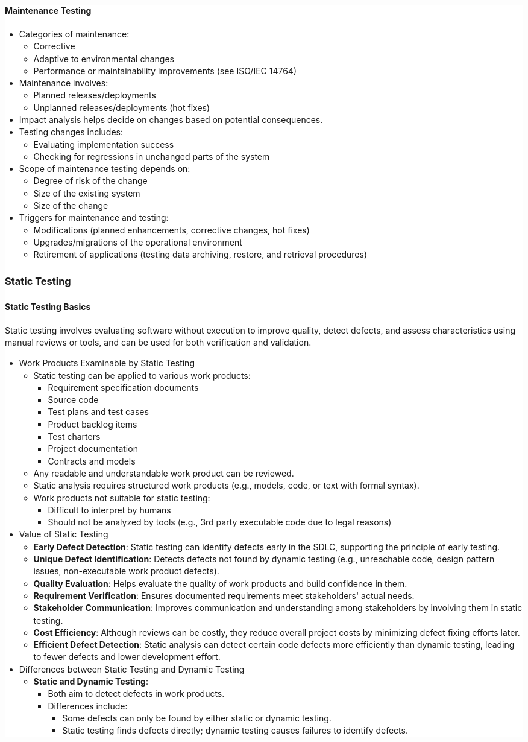 #### Maintenance Testing

- Categories of maintenance:
    - Corrective
    - Adaptive to environmental changes
    - Performance or maintainability improvements (see ISO/IEC 14764)
- Maintenance involves:
    - Planned releases/deployments
    - Unplanned releases/deployments (hot fixes)
- Impact analysis helps decide on changes based on potential consequences.
- Testing changes includes:
    - Evaluating implementation success
    - Checking for regressions in unchanged parts of the system
- Scope of maintenance testing depends on:
    - Degree of risk of the change
    - Size of the existing system
    - Size of the change
- Triggers for maintenance and testing:
    - Modifications (planned enhancements, corrective changes, hot fixes)
    - Upgrades/migrations of the operational environment
    - Retirement of applications (testing data archiving, restore, and retrieval procedures)

### Static Testing

#### Static Testing Basics

Static testing involves evaluating software without execution to improve quality, detect defects, and assess characteristics using manual reviews or tools, and can be used for both verification and validation.

- Work Products Examinable by Static Testing
    - Static testing can be applied to various work products:
        - Requirement specification documents
        - Source code
        - Test plans and test cases
        - Product backlog items
        - Test charters
        - Project documentation
        - Contracts and models
    - Any readable and understandable work product can be reviewed.
    - Static analysis requires structured work products (e.g., models, code, or text with formal syntax).
    - Work products not suitable for static testing:
        - Difficult to interpret by humans
        - Should not be analyzed by tools (e.g., 3rd party executable code due to legal reasons)
- Value of Static Testing
    - **Early Defect Detection**: Static testing can identify defects early in the SDLC, supporting the principle of early testing.
    - **Unique Defect Identification**: Detects defects not found by dynamic testing (e.g., unreachable code, design pattern issues, non-executable work product defects).
    - **Quality Evaluation**: Helps evaluate the quality of work products and build confidence in them.
    - **Requirement Verification**: Ensures documented requirements meet stakeholders' actual needs.
    - **Stakeholder Communication**: Improves communication and understanding among stakeholders by involving them in static testing.
    - **Cost Efficiency**: Although reviews can be costly, they reduce overall project costs by minimizing defect fixing efforts later.
    - **Efficient Defect Detection**: Static analysis can detect certain code defects more efficiently than dynamic testing, leading to fewer defects and lower development effort.
- Differences between Static Testing and Dynamic Testing
    - **Static and Dynamic Testing**:
        - Both aim to detect defects in work products.
        - Differences include:
            - Some defects can only be found by either static or dynamic testing.
            - Static testing finds defects directly; dynamic testing causes failures to identify defects.